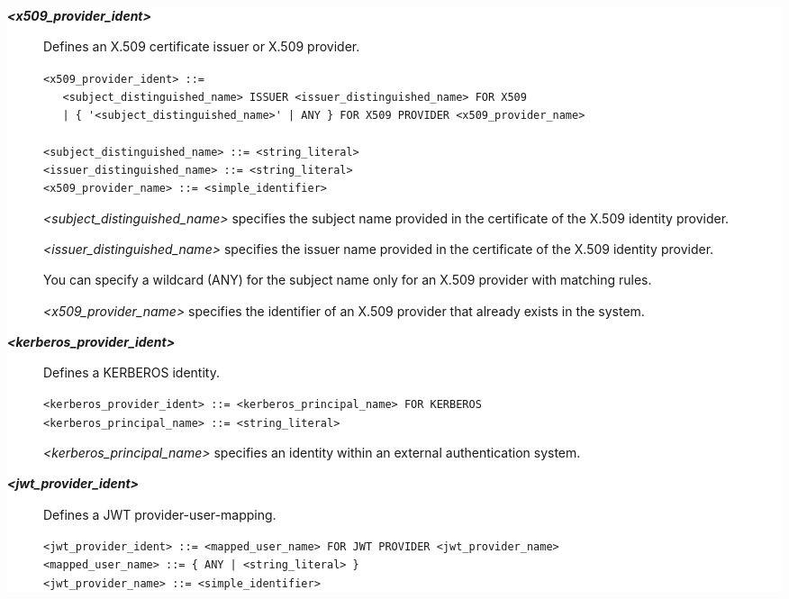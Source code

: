 

</dd><dt><b>

*<x509\_provider\_ident\>*

</b></dt>
<dd>

Defines an X.509 certificate issuer or X.509 provider.

```
<x509_provider_ident> ::= 
   <subject_distinguished_name> ISSUER <issuer_distinguished_name> FOR X509
   | { '<subject_distinguished_name>' | ANY } FOR X509 PROVIDER <x509_provider_name>

<subject_distinguished_name> ::= <string_literal>
<issuer_distinguished_name> ::= <string_literal>
<x509_provider_name> ::= <simple_identifier>
```

*<subject\_distinguished\_name\>* specifies the subject name provided in the certificate of the X.509 identity provider.

*<issuer\_distinguished\_name\>* specifies the issuer name provided in the certificate of the X.509 identity provider.

You can specify a wildcard \(ANY\) for the subject name only for an X.509 provider with matching rules.

*<x509\_provider\_name\>* specifies the identifier of an X.509 provider that already exists in the system.



</dd><dt><b>

*<kerberos\_provider\_ident\>*

</b></dt>
<dd>

Defines a KERBEROS identity.

```
<kerberos_provider_ident> ::= <kerberos_principal_name> FOR KERBEROS
<kerberos_principal_name> ::= <string_literal>
```

*<kerberos\_principal\_name\>* specifies an identity within an external authentication system.



</dd><dt><b>

*<jwt\_provider\_ident\>*

</b></dt>
<dd>

Defines a JWT provider-user-mapping.

```
<jwt_provider_ident> ::= <mapped_user_name> FOR JWT PROVIDER <jwt_provider_name>                            
<mapped_user_name> ::= { ANY | <string_literal> }
<jwt_provider_name> ::= <simple_identifier>
```
